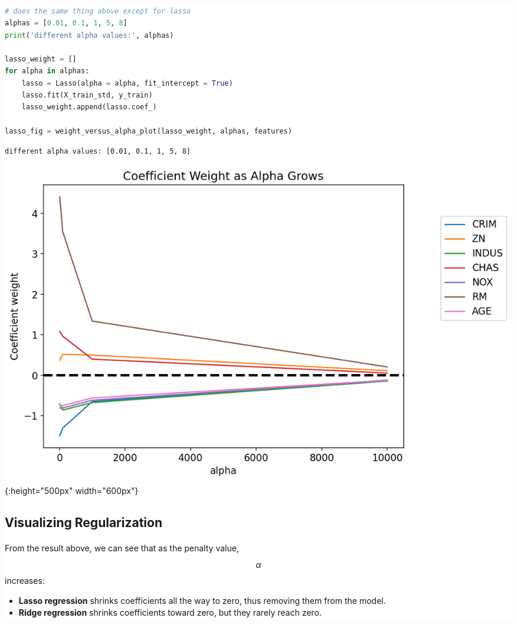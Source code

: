 

```python
# does the same thing above except for lasso
alphas = [0.01, 0.1, 1, 5, 8]
print('different alpha values:', alphas)

lasso_weight = []
for alpha in alphas:    
    lasso = Lasso(alpha = alpha, fit_intercept = True)
    lasso.fit(X_train_std, y_train)
    lasso_weight.append(lasso.coef_)

lasso_fig = weight_versus_alpha_plot(lasso_weight, alphas, features)
```

    different alpha values: [0.01, 0.1, 1, 5, 8]



![png](/assets/images/regularization/output_12_0.png){:height="500px" width="600px"}


## Visualizing Regularization

From the result above, we can see that as the penalty value, $$\alpha$$ increases:

- **Lasso regression** shrinks coefficients all the way to zero, thus removing them from the model.
- **Ridge regression** shrinks coefficients toward zero, but they rarely reach zero.
